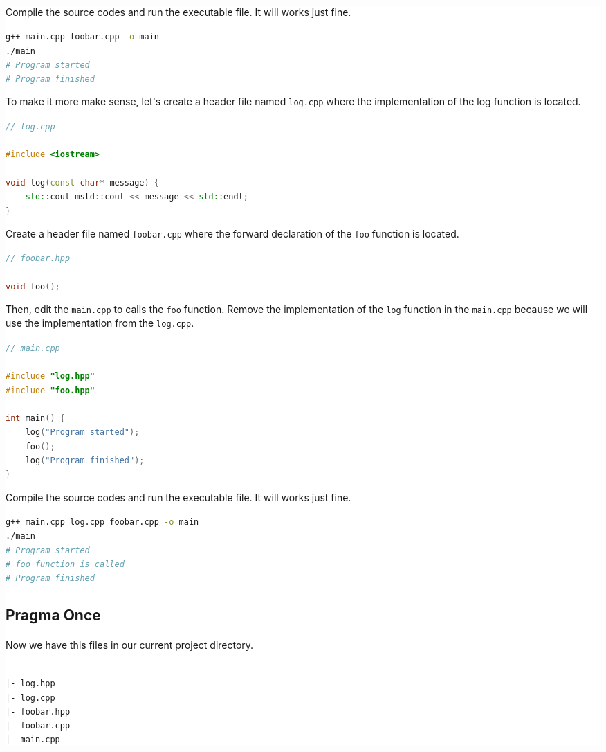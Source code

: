 Compile the source codes and run the executable file. It will works just fine.

```sh
g++ main.cpp foobar.cpp -o main
./main
# Program started
# Program finished
```

To make it more make sense, let's create a header file named `log.cpp` where the implementation of the log function is located.

```c++
// log.cpp

#include <iostream>

void log(const char* message) {
    std::cout mstd::cout << message << std::endl;
}
```

Create a header file named `foobar.cpp` where the forward declaration of the `foo` function is located.

```c++
// foobar.hpp

void foo();
```

Then, edit the `main.cpp` to calls the `foo` function. Remove the implementation of the `log` function in the `main.cpp` because we will use the implementation from the `log.cpp`.

```c++
// main.cpp

#include "log.hpp"
#include "foo.hpp"

int main() {
    log("Program started");
    foo();
    log("Program finished");
}
```

Compile the source codes and run the executable file. It will works just fine.

```sh
g++ main.cpp log.cpp foobar.cpp -o main
./main
# Program started
# foo function is called
# Program finished
```

## Pragma Once
Now we have this files in our current project directory.
```
-
|- log.hpp
|- log.cpp
|- foobar.hpp
|- foobar.cpp
|- main.cpp
```
